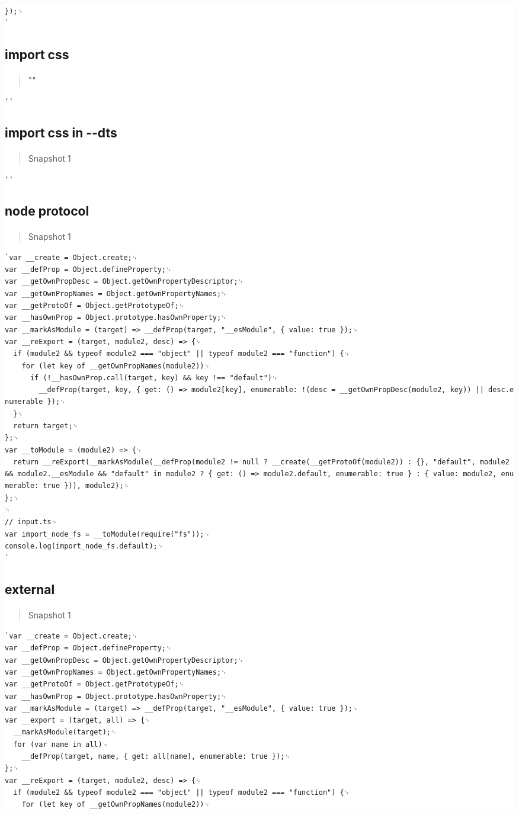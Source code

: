     });␊
    `

## import css

> ""

    ''

## import css in --dts

> Snapshot 1

    ''

## node protocol

> Snapshot 1

    `var __create = Object.create;␊
    var __defProp = Object.defineProperty;␊
    var __getOwnPropDesc = Object.getOwnPropertyDescriptor;␊
    var __getOwnPropNames = Object.getOwnPropertyNames;␊
    var __getProtoOf = Object.getPrototypeOf;␊
    var __hasOwnProp = Object.prototype.hasOwnProperty;␊
    var __markAsModule = (target) => __defProp(target, "__esModule", { value: true });␊
    var __reExport = (target, module2, desc) => {␊
      if (module2 && typeof module2 === "object" || typeof module2 === "function") {␊
        for (let key of __getOwnPropNames(module2))␊
          if (!__hasOwnProp.call(target, key) && key !== "default")␊
            __defProp(target, key, { get: () => module2[key], enumerable: !(desc = __getOwnPropDesc(module2, key)) || desc.enumerable });␊
      }␊
      return target;␊
    };␊
    var __toModule = (module2) => {␊
      return __reExport(__markAsModule(__defProp(module2 != null ? __create(__getProtoOf(module2)) : {}, "default", module2 && module2.__esModule && "default" in module2 ? { get: () => module2.default, enumerable: true } : { value: module2, enumerable: true })), module2);␊
    };␊
    ␊
    // input.ts␊
    var import_node_fs = __toModule(require("fs"));␊
    console.log(import_node_fs.default);␊
    `

## external

> Snapshot 1

    `var __create = Object.create;␊
    var __defProp = Object.defineProperty;␊
    var __getOwnPropDesc = Object.getOwnPropertyDescriptor;␊
    var __getOwnPropNames = Object.getOwnPropertyNames;␊
    var __getProtoOf = Object.getPrototypeOf;␊
    var __hasOwnProp = Object.prototype.hasOwnProperty;␊
    var __markAsModule = (target) => __defProp(target, "__esModule", { value: true });␊
    var __export = (target, all) => {␊
      __markAsModule(target);␊
      for (var name in all)␊
        __defProp(target, name, { get: all[name], enumerable: true });␊
    };␊
    var __reExport = (target, module2, desc) => {␊
      if (module2 && typeof module2 === "object" || typeof module2 === "function") {␊
        for (let key of __getOwnPropNames(module2))␊